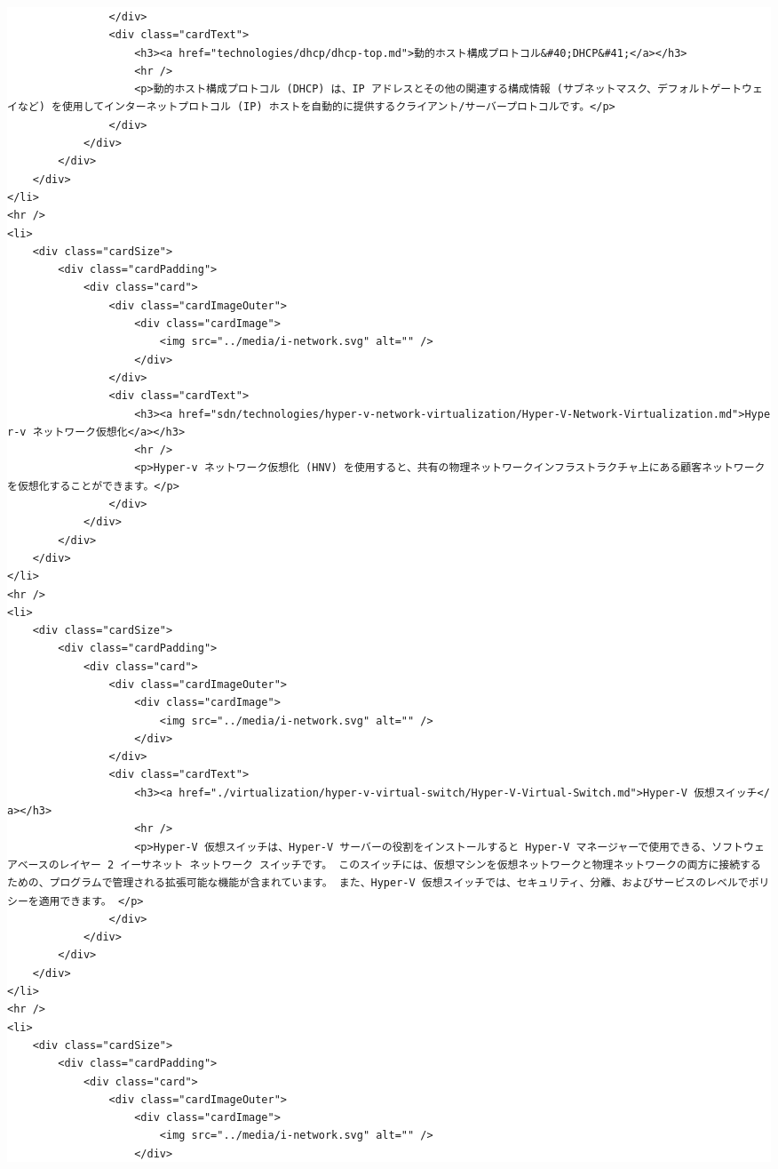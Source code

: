                     </div>
                    <div class="cardText">
                        <h3><a href="technologies/dhcp/dhcp-top.md">動的ホスト構成プロトコル&#40;DHCP&#41;</a></h3>
                        <hr />
                        <p>動的ホスト構成プロトコル (DHCP) は、IP アドレスとその他の関連する構成情報 (サブネットマスク、デフォルトゲートウェイなど) を使用してインターネットプロトコル (IP) ホストを自動的に提供するクライアント/サーバープロトコルです。</p>
                    </div>
                </div>
            </div>
        </div>
    </li>
    <hr />
    <li>
        <div class="cardSize">
            <div class="cardPadding">
                <div class="card">
                    <div class="cardImageOuter">
                        <div class="cardImage">
                            <img src="../media/i-network.svg" alt="" />
                        </div>
                    </div>
                    <div class="cardText">
                        <h3><a href="sdn/technologies/hyper-v-network-virtualization/Hyper-V-Network-Virtualization.md">Hyper-v ネットワーク仮想化</a></h3>
                        <hr />
                        <p>Hyper-v ネットワーク仮想化 (HNV) を使用すると、共有の物理ネットワークインフラストラクチャ上にある顧客ネットワークを仮想化することができます。</p>
                    </div>
                </div>
            </div>
        </div>
    </li>
    <hr />
    <li>
        <div class="cardSize">
            <div class="cardPadding">
                <div class="card">
                    <div class="cardImageOuter">
                        <div class="cardImage">
                            <img src="../media/i-network.svg" alt="" />
                        </div>
                    </div>
                    <div class="cardText">
                        <h3><a href="./virtualization/hyper-v-virtual-switch/Hyper-V-Virtual-Switch.md">Hyper-V 仮想スイッチ</a></h3>
                        <hr />
                        <p>Hyper-V 仮想スイッチは、Hyper-V サーバーの役割をインストールすると Hyper-V マネージャーで使用できる、ソフトウェアベースのレイヤー 2 イーサネット ネットワーク スイッチです。 このスイッチには、仮想マシンを仮想ネットワークと物理ネットワークの両方に接続するための、プログラムで管理される拡張可能な機能が含まれています。 また、Hyper-V 仮想スイッチでは、セキュリティ、分離、およびサービスのレベルでポリシーを適用できます。 </p>
                    </div>
                </div>
            </div>
        </div>
    </li>
    <hr />
    <li>
        <div class="cardSize">
            <div class="cardPadding">
                <div class="card">
                    <div class="cardImageOuter">
                        <div class="cardImage">
                            <img src="../media/i-network.svg" alt="" />
                        </div>